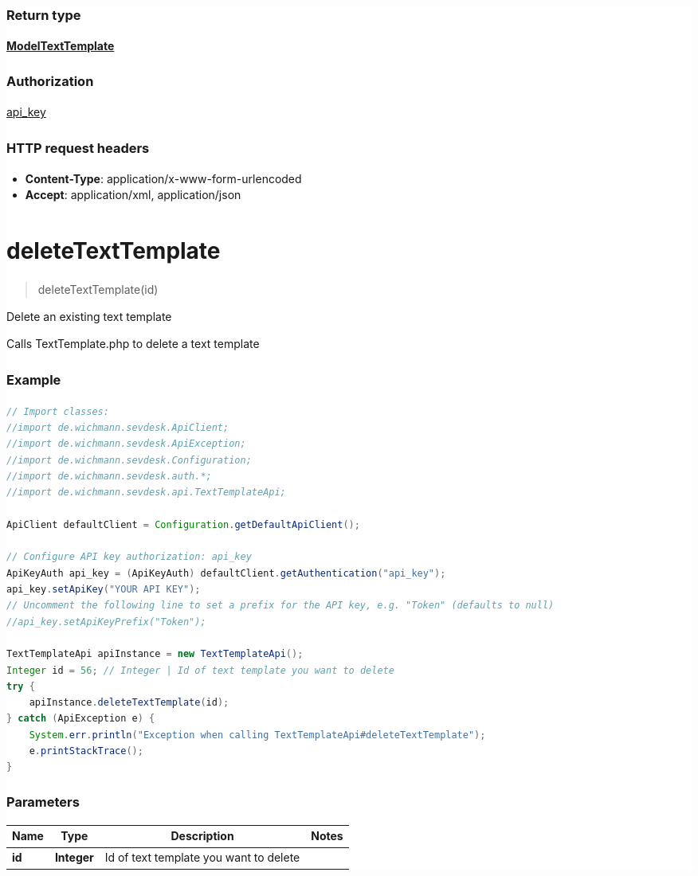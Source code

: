 ### Return type

[**ModelTextTemplate**](ModelTextTemplate.md)

### Authorization

[api_key](../README.md#api_key)

### HTTP request headers

 - **Content-Type**: application/x-www-form-urlencoded
 - **Accept**: application/xml, application/json

<a name="deleteTextTemplate"></a>
# **deleteTextTemplate**
> deleteTextTemplate(id)

Delete an existing text template

Calls TextTemplate.php to delete a text template

### Example
```java
// Import classes:
//import de.wichmann.sevdesk.ApiClient;
//import de.wichmann.sevdesk.ApiException;
//import de.wichmann.sevdesk.Configuration;
//import de.wichmann.sevdesk.auth.*;
//import de.wichmann.sevdesk.api.TextTemplateApi;

ApiClient defaultClient = Configuration.getDefaultApiClient();

// Configure API key authorization: api_key
ApiKeyAuth api_key = (ApiKeyAuth) defaultClient.getAuthentication("api_key");
api_key.setApiKey("YOUR API KEY");
// Uncomment the following line to set a prefix for the API key, e.g. "Token" (defaults to null)
//api_key.setApiKeyPrefix("Token");

TextTemplateApi apiInstance = new TextTemplateApi();
Integer id = 56; // Integer | Id of text template you want to delete
try {
    apiInstance.deleteTextTemplate(id);
} catch (ApiException e) {
    System.err.println("Exception when calling TextTemplateApi#deleteTextTemplate");
    e.printStackTrace();
}
```

### Parameters

Name | Type | Description  | Notes
------------- | ------------- | ------------- | -------------
 **id** | **Integer**| Id of text template you want to delete |
